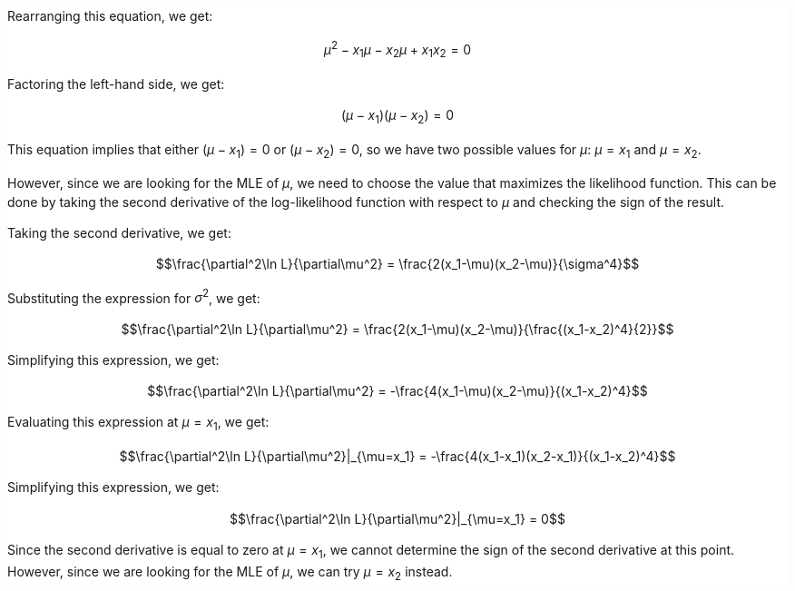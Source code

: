 
Rearranging this equation, we get:



$$\mu^2 - x_1\mu - x_2\mu + x_1x_2 = 0$$



Factoring the left-hand side, we get:



$$(\mu-x_1)(\mu-x_2)=0$$



This equation implies that either $(\mu-x_1)=0$ or $(\mu-x_2)=0$, so we have two possible values for $\mu$: $\mu = x_1$ and $\mu = x_2$.



However, since we are looking for the MLE of $\mu$, we need to choose the value that maximizes the likelihood function. This can be done by taking the second derivative of the log-likelihood function with respect to $\mu$ and checking the sign of the result.



Taking the second derivative, we get:



$$\frac{\partial^2\ln L}{\partial\mu^2} = \frac{2(x_1-\mu)(x_2-\mu)}{\sigma^4}$$



Substituting the expression for $\sigma^2$, we get:



$$\frac{\partial^2\ln L}{\partial\mu^2} = \frac{2(x_1-\mu)(x_2-\mu)}{\frac{(x_1-x_2)^4}{2}}$$



Simplifying this expression, we get:



$$\frac{\partial^2\ln L}{\partial\mu^2} = -\frac{4(x_1-\mu)(x_2-\mu)}{(x_1-x_2)^4}$$



Evaluating this expression at $\mu = x_1$, we get:



$$\frac{\partial^2\ln L}{\partial\mu^2}|_{\mu=x_1} = -\frac{4(x_1-x_1)(x_2-x_1)}{(x_1-x_2)^4}$$



Simplifying this expression, we get:



$$\frac{\partial^2\ln L}{\partial\mu^2}|_{\mu=x_1} = 0$$



Since the second derivative is equal to zero at $\mu = x_1$, we cannot determine the sign of the second derivative at this point. However, since we are looking for the MLE of $\mu$, we can try $\mu = x_2$ instead.


